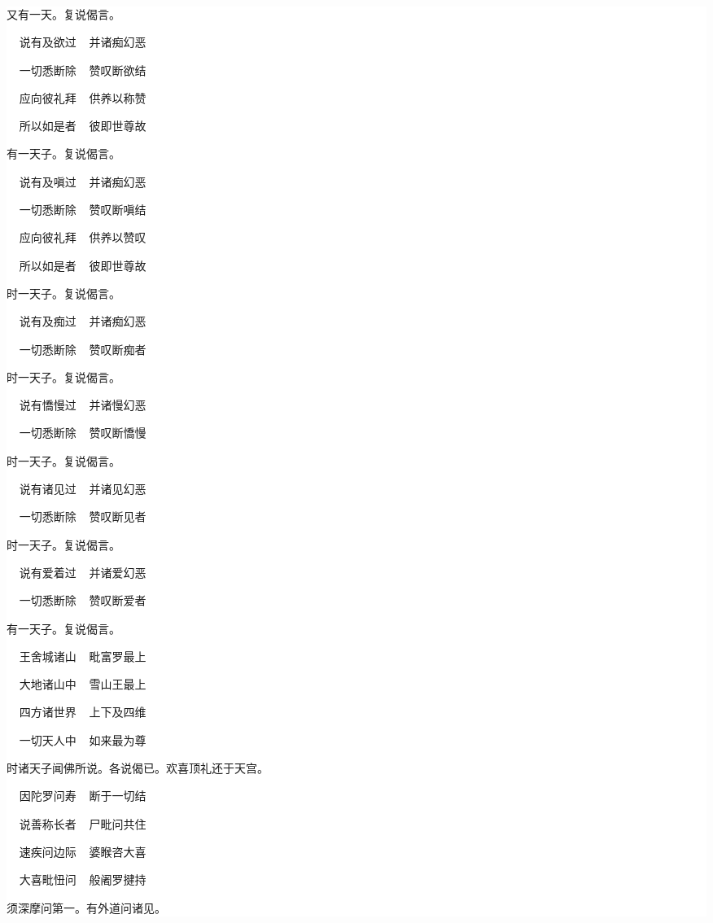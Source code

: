 又有一天。复说偈言。

&nbsp;&nbsp;&nbsp;&nbsp;说有及欲过&nbsp;&nbsp;&nbsp;&nbsp;并诸痴幻恶

&nbsp;&nbsp;&nbsp;&nbsp;一切悉断除&nbsp;&nbsp;&nbsp;&nbsp;赞叹断欲结

&nbsp;&nbsp;&nbsp;&nbsp;应向彼礼拜&nbsp;&nbsp;&nbsp;&nbsp;供养以称赞

&nbsp;&nbsp;&nbsp;&nbsp;所以如是者&nbsp;&nbsp;&nbsp;&nbsp;彼即世尊故

有一天子。复说偈言。

&nbsp;&nbsp;&nbsp;&nbsp;说有及嗔过&nbsp;&nbsp;&nbsp;&nbsp;并诸痴幻恶

&nbsp;&nbsp;&nbsp;&nbsp;一切悉断除&nbsp;&nbsp;&nbsp;&nbsp;赞叹断嗔结

&nbsp;&nbsp;&nbsp;&nbsp;应向彼礼拜&nbsp;&nbsp;&nbsp;&nbsp;供养以赞叹

&nbsp;&nbsp;&nbsp;&nbsp;所以如是者&nbsp;&nbsp;&nbsp;&nbsp;彼即世尊故

时一天子。复说偈言。

&nbsp;&nbsp;&nbsp;&nbsp;说有及痴过&nbsp;&nbsp;&nbsp;&nbsp;并诸痴幻恶

&nbsp;&nbsp;&nbsp;&nbsp;一切悉断除&nbsp;&nbsp;&nbsp;&nbsp;赞叹断痴者

时一天子。复说偈言。

&nbsp;&nbsp;&nbsp;&nbsp;说有憍慢过&nbsp;&nbsp;&nbsp;&nbsp;并诸慢幻恶

&nbsp;&nbsp;&nbsp;&nbsp;一切悉断除&nbsp;&nbsp;&nbsp;&nbsp;赞叹断憍慢

时一天子。复说偈言。

&nbsp;&nbsp;&nbsp;&nbsp;说有诸见过&nbsp;&nbsp;&nbsp;&nbsp;并诸见幻恶

&nbsp;&nbsp;&nbsp;&nbsp;一切悉断除&nbsp;&nbsp;&nbsp;&nbsp;赞叹断见者

时一天子。复说偈言。

&nbsp;&nbsp;&nbsp;&nbsp;说有爱着过&nbsp;&nbsp;&nbsp;&nbsp;并诸爱幻恶

&nbsp;&nbsp;&nbsp;&nbsp;一切悉断除&nbsp;&nbsp;&nbsp;&nbsp;赞叹断爱者

有一天子。复说偈言。

&nbsp;&nbsp;&nbsp;&nbsp;王舍城诸山&nbsp;&nbsp;&nbsp;&nbsp;毗富罗最上

&nbsp;&nbsp;&nbsp;&nbsp;大地诸山中&nbsp;&nbsp;&nbsp;&nbsp;雪山王最上

&nbsp;&nbsp;&nbsp;&nbsp;四方诸世界&nbsp;&nbsp;&nbsp;&nbsp;上下及四维

&nbsp;&nbsp;&nbsp;&nbsp;一切天人中&nbsp;&nbsp;&nbsp;&nbsp;如来最为尊

时诸天子闻佛所说。各说偈已。欢喜顶礼还于天宫。

&nbsp;&nbsp;&nbsp;&nbsp;因陀罗问寿&nbsp;&nbsp;&nbsp;&nbsp;断于一切结

&nbsp;&nbsp;&nbsp;&nbsp;说善称长者&nbsp;&nbsp;&nbsp;&nbsp;尸毗问共住

&nbsp;&nbsp;&nbsp;&nbsp;速疾问边际&nbsp;&nbsp;&nbsp;&nbsp;婆睺咨大喜

&nbsp;&nbsp;&nbsp;&nbsp;大喜毗忸问&nbsp;&nbsp;&nbsp;&nbsp;般阇罗揵持

须深摩问第一。有外道问诸见。
